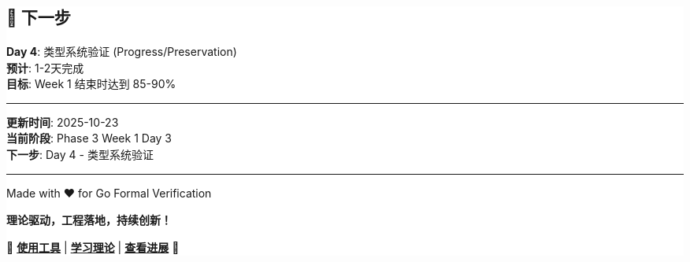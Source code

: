 
## 🎯 下一步

**Day 4**: 类型系统验证 (Progress/Preservation)  
**预计**: 1-2天完成  
**目标**: Week 1 结束时达到 85-90%

---

**更新时间**: 2025-10-23  
**当前阶段**: Phase 3 Week 1 Day 3  
**下一步**: Day 4 - 类型系统验证

---

Made with ❤️ for Go Formal Verification

**理论驱动，工程落地，持续创新！**

🌟 **[使用工具](tools/formal-verifier/)** | **[学习理论](docs/)** | **[查看进展](📍-Go形式化理论体系-最新状态-2025-10-23.md)** 🌟

</div>
